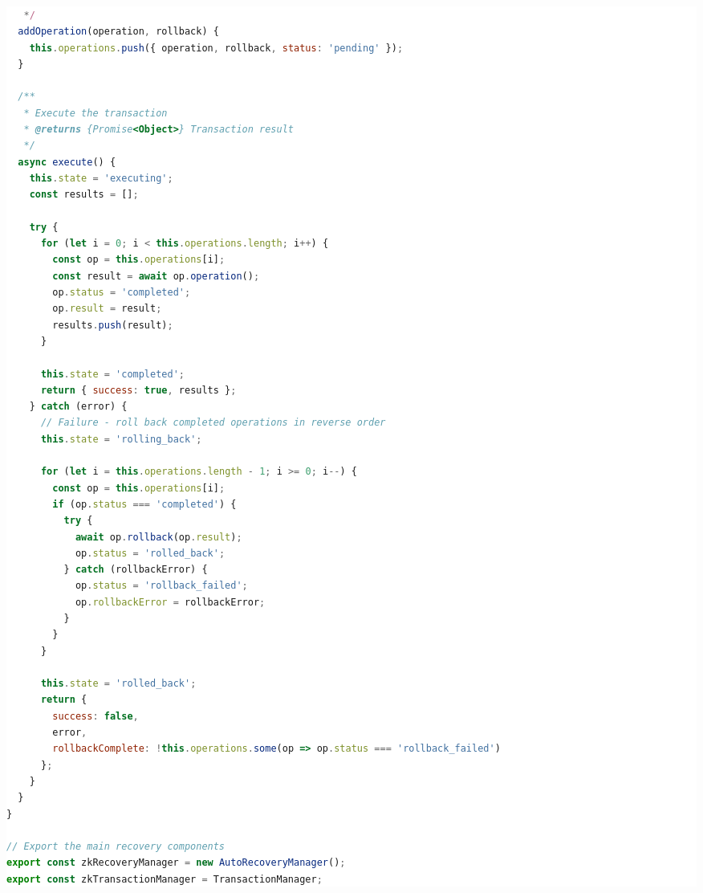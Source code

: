    ```javascript
      */
     addOperation(operation, rollback) {
       this.operations.push({ operation, rollback, status: 'pending' });
     }

     /**
      * Execute the transaction
      * @returns {Promise<Object>} Transaction result
      */
     async execute() {
       this.state = 'executing';
       const results = [];
       
       try {
         for (let i = 0; i < this.operations.length; i++) {
           const op = this.operations[i];
           const result = await op.operation();
           op.status = 'completed';
           op.result = result;
           results.push(result);
         }
         
         this.state = 'completed';
         return { success: true, results };
       } catch (error) {
         // Failure - roll back completed operations in reverse order
         this.state = 'rolling_back';
         
         for (let i = this.operations.length - 1; i >= 0; i--) {
           const op = this.operations[i];
           if (op.status === 'completed') {
             try {
               await op.rollback(op.result);
               op.status = 'rolled_back';
             } catch (rollbackError) {
               op.status = 'rollback_failed';
               op.rollbackError = rollbackError;
             }
           }
         }
         
         this.state = 'rolled_back';
         return { 
           success: false, 
           error, 
           rollbackComplete: !this.operations.some(op => op.status === 'rollback_failed') 
         };
       }
     }
   }

   // Export the main recovery components
   export const zkRecoveryManager = new AutoRecoveryManager();
   export const zkTransactionManager = TransactionManager;
   ```
